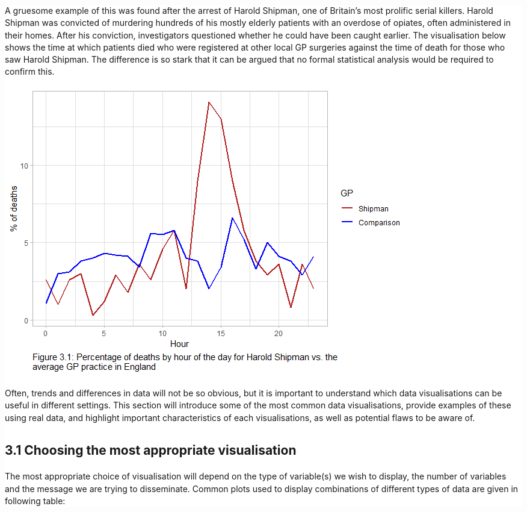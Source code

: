 A gruesome example of this was found after the arrest of Harold Shipman,
one of Britain’s most prolific serial killers. Harold Shipman was
convicted of murdering hundreds of his mostly elderly patients with an
overdose of opiates, often administered in their homes. After his
conviction, investigators questioned whether he could have been caught
earlier. The visualisation below shows the time at which patients died
who were registered at other local GP surgeries against the time of
death for those who saw Harold Shipman. The difference is so stark that
it can be argued that no formal statistical analysis would be required
to confirm this.

![](course_notes_files/figure-gfm/Figure%203.1%20Harold%20Shipman%20example-1.png)

Often, trends and differences in data will not be so obvious, but it is
important to understand which data visualisations can be useful in
different settings. This section will introduce some of the most common
data visualisations, provide examples of these using real data, and
highlight important characteristics of each visualisations, as well as
potential flaws to be aware of.

## 3.1 Choosing the most appropriate visualisation

The most appropriate choice of visualisation will depend on the type of
variable(s) we wish to display, the number of variables and the message
we are trying to disseminate. Common plots used to display combinations
of different types of data are given in following table:
